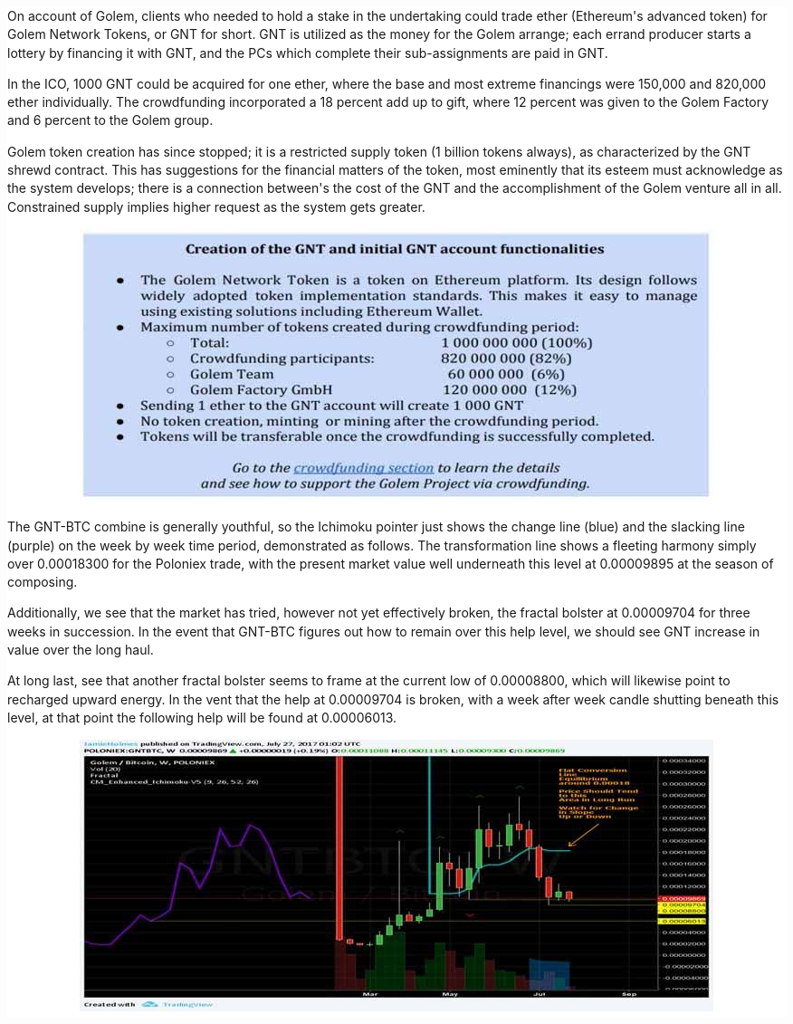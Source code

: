 <p>On account of Golem, clients who needed to hold a stake in the undertaking could trade ether (Ethereum's advanced token) for Golem Network Tokens, or GNT for short. GNT is utilized as the money for the Golem arrange; each errand producer starts a lottery by financing it with GNT, and the PCs which complete their sub-assignments are paid in GNT. </p>

<p>In the ICO, 1000 GNT could be acquired for one ether, where the base and most extreme financings were 150,000 and 820,000 ether individually. The crowdfunding incorporated a 18 percent add up to gift, where 12 percent was given to the Golem Factory and 6 percent to the Golem group. </p>

<p>Golem token creation has since stopped; it is a restricted supply token (1 billion tokens always), as characterized by the GNT shrewd contract. This has suggestions for the financial matters of the token, most eminently that its esteem must acknowledge as the system develops; there is a connection between's the cost of the GNT and the accomplishment of the Golem venture all in all. Constrained supply implies higher request as the system gets greater. </p>

<center><img src="/images/golem-intro-101.jpg" alt="golem coin"></center>

<p>The GNT-BTC combine is generally youthful, so the Ichimoku pointer just shows the change line (blue) and the slacking line (purple) on the week by week time period, demonstrated as follows. The transformation line shows a fleeting harmony simply over 0.00018300 for the Poloniex trade, with the present market value well underneath this level at 0.00009895 at the season of composing. </p>

<p>Additionally, we see that the market has tried, however not yet effectively broken, the fractal bolster at 0.00009704 for three weeks in succession. In the event that GNT-BTC figures out how to remain over this help level, we should see GNT increase in value over the long haul. </p>

<p>At long last, see that another fractal bolster seems to frame at the current low of 0.00008800, which will likewise point to recharged upward energy. In the vent that the help at 0.00009704 is broken, with a week after week candle shutting beneath this level, at that point the following help will be found at 0.00006013. </p>

<center><img src="/images/golem-intro-102.jpg" alt="golem coin"></center>
